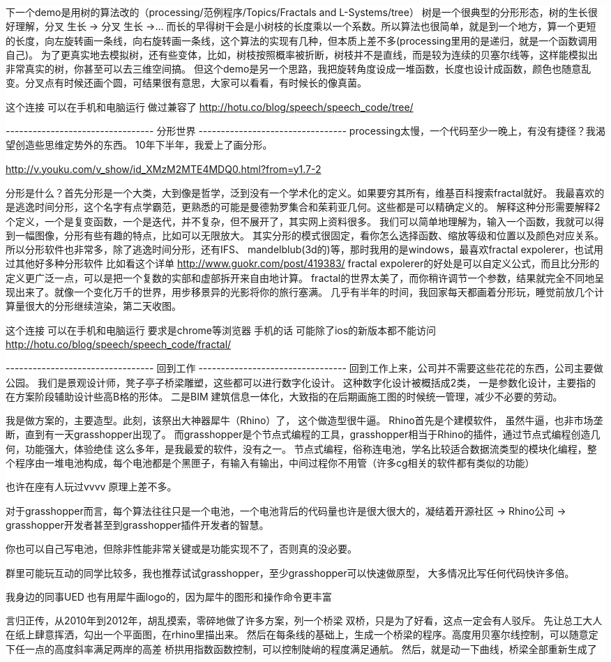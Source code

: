 
下一个demo是用树的算法改的（processing/范例程序/Topics/Fractals and L-Systems/tree）
树是一个很典型的分形形态，树的生长很好理解，分叉 生长 -> 分叉 生长 ->... 而长的早得树干会是小树枝的长度乘以一个系数。所以算法也很简单，就是到一个地方，算一个更短的长度，向左旋转画一条线，向右旋转画一条线，这个算法的实现有几种，但本质上差不多(processing里用的是递归，就是一个函数调用自己)。
为了更真实地去模拟树，还有些变体，比如，树枝按照概率被折断，树枝并不是直线，而是较为连续的贝塞尔线等，这样能模拟出非常真实的树，你甚至可以去三维空间搞。
但这个demo是另一个思路，我把旋转角度设成一堆函数，长度也设计成函数，颜色也随意乱变。分叉点有时候还画个圆，可结果很有意思，大家可以看看，有时候长的像真菌。

这个连接 可以在手机和电脑运行 做过兼容了
http://hotu.co/blog/speech/speech_code/tree/

--------------------------------- 分形世界 ---------------------------------
processing太慢，一个代码至少一晚上，有没有捷径？我渴望创造些思维定势外的东西。
10年下半年，我爱上了画分形。

http://v.youku.com/v_show/id_XMzM2MTE4MDQ0.html?from=y1.7-2

分形是什么？首先分形是一个大类，大到像是哲学，泛到没有一个学术化的定义。如果要穷其所有，维基百科搜索fractal就好。
我最喜欢的是逃逸时间分形，这个名字有点学霸范，更熟悉的可能是曼德勃罗集合和茱莉亚几何。这些都是可以精确定义的。
解释这种分形需要解释2个定义，一个是复变函数，一个是迭代，并不复杂，但不展开了，其实网上资料很多。
我们可以简单地理解为，输入一个函数，我就可以得到一幅图像，分形有些有趣的特点，比如可以无限放大。
其实分形的模式很固定，看你怎么选择函数、缩放等级和位置以及颜色对应关系。
所以分形软件也非常多，除了逃逸时间分形，还有IFS、 mandelblub(3d的)等，那时我用的是windows，最喜欢fractal expolerer，也试用过其他好多种分形软件 比如看这个详单 http://www.guokr.com/post/419383/
fractal expolerer的好处是可以自定义公式，而且比分形的定义更广泛一点，可以是把一个复数的实部和虚部拆开来自由地计算。
fractal的世界太美了，而你稍许调节一个参数，结果就完全不同地呈现出来了。就像一个变化万千的世界，用步移景异的光影将你的旅行塞满。
几乎有半年的时间，我回家每天都画着分形玩，睡觉前放几个计算量很大的分形继续渲染，第二天收图。


这个连接 可以在手机和电脑运行 要求是chrome等浏览器 手机的话 可能除了ios的新版本都不能访问
http://hotu.co/blog/speech/speech_code/fractal/

--------------------------------- 回到工作 ---------------------------------
回到工作上来，公司并不需要这些花花的东西，公司主要做公园。
我们是景观设计师，凳子亭子桥梁雕塑，这些都可以进行数字化设计。
这种数字化设计被概括成2类，
一是参数化设计，主要指的在方案阶段辅助设计些高B格的形体。
二是BIM 建筑信息一体化，大致指的在后期画施工图的时候统一管理，减少不必要的劳动。

我是做方案的，主要造型。此刻，该祭出大神器犀牛（Rhino）了， 这个做造型很牛逼。
Rhino首先是个建模软件， 虽然牛逼，也非市场垄断，直到有一天grasshopper出现了。
而grasshopper是个节点式编程的工具，grasshopper相当于Rhino的插件，通过节点式编程创造几何，功能强大，体验绝佳
这么多年，是我最爱的软件，没有之一。
节点式编程，俗称连电池，学名比较适合数据流类型的模块化编程，整个程序由一堆电池构成，每个电池都是个黑匣子，有输入有输出，中间过程你不用管（许多cg相关的软件都有类似的功能）

也许在座有人玩过vvvv 原理上差不多。

对于grasshopper而言，每个算法往往只是一个电池，一个电池背后的代码量也许是很大很大的，凝结着开源社区 -> Rhino公司 -> grasshopper开发者甚至到grasshopper插件开发者的智慧。

你也可以自己写电池，但除非性能非常关键或是功能实现不了，否则真的没必要。

群里可能玩互动的同学比较多，我也推荐试试grasshopper，至少grasshopper可以快速做原型， 大多情况比写任何代码快许多倍。

我身边的同事UED 也有用犀牛画logo的，因为犀牛的图形和操作命令更丰富

言归正传，从2010年到2012年，胡乱摸索，零碎地做了许多方案，列一个桥梁
双桥，只是为了好看，这点一定会有人驳斥。
先让总工大人在纸上肆意挥洒，勾出一个平面图，在rhino里描出来。
然后在每条线的基础上，生成一个桥梁的程序。高度用贝塞尔线控制，可以随意定下任一点的高度斜率满足两岸的高差
桥拱用指数函数控制，可以控制陡峭的程度满足通航。
然后，就是动一下曲线，桥梁全部重新生成了

